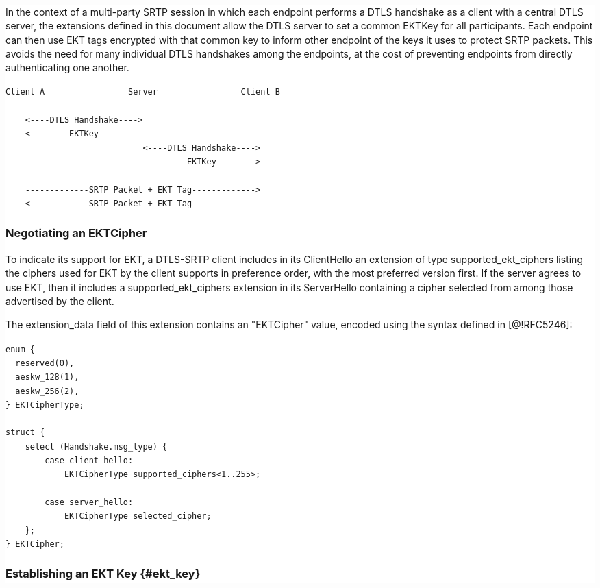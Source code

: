 In the context of a multi-party SRTP session in which each endpoint
performs a DTLS handshake as a client with a central DTLS server,
the extensions defined in this document allow the DTLS server to set
a common EKTKey for all participants. Each endpoint can then use
EKT tags encrypted with that common key to inform other endpoint of
the keys it uses to protect SRTP packets.  This avoids the need
for many individual DTLS handshakes among the endpoints, at the cost
of preventing endpoints from directly authenticating one another.

~~~
Client A                 Server                 Client B

    <----DTLS Handshake---->
    <--------EKTKey---------
                            <----DTLS Handshake---->
                            ---------EKTKey-------->

    -------------SRTP Packet + EKT Tag------------->
    <------------SRTP Packet + EKT Tag--------------
~~~


### Negotiating an EKTCipher

To indicate its support for EKT, a DTLS-SRTP client includes in its
ClientHello an extension of type supported\_ekt\_ciphers listing the
ciphers used for EKT by the client supports in preference order, with 
the most preferred version first.  If the server agrees to use EKT, 
then it includes a supported\_ekt\_ciphers extension in its ServerHello
containing a cipher selected from among those advertised by the
client.

The extension\_data field of this extension contains an "EKTCipher" value,
encoded using the syntax defined in [@!RFC5246]:

~~~
enum {
  reserved(0),
  aeskw_128(1),
  aeskw_256(2),
} EKTCipherType;

struct {
    select (Handshake.msg_type) {
        case client_hello:
            EKTCipherType supported_ciphers<1..255>;

        case server_hello:
            EKTCipherType selected_cipher;
    };
} EKTCipher;
~~~


### Establishing an EKT Key {#ekt_key}

